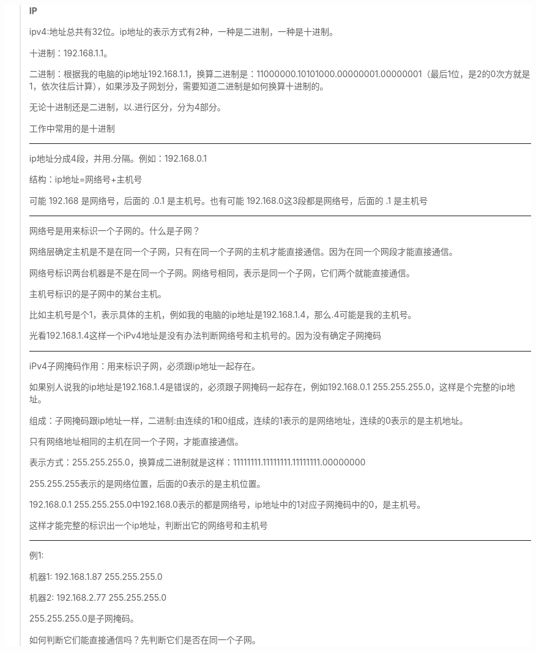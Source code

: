 > **IP**
>
> ipv4:地址总共有32位。ip地址的表示方式有2种，一种是二进制，一种是十进制。
>
> 十进制：192.168.1.1。
>
> 二进制：根据我的电脑的ip地址192.168.1.1，换算二进制是：11000000.10101000.00000001.00000001（最后1位，是2的0次方就是1，依次往后计算），如果涉及子网划分，需要知道二进制是如何换算十进制的。
>
> 无论十进制还是二进制，以.进行区分，分为4部分。
>
> 工作中常用的是十进制
>
> ---
>
> ip地址分成4段，并用.分隔。例如：192.168.0.1
>
> 结构：ip地址=网络号+主机号
>
> 可能 192.168 是网络号，后面的 .0.1 是主机号。也有可能 192.168.0这3段都是网络号，后面的 .1 是主机号
>
> ---
>
> 网络号是用来标识一个子网的。什么是子网？
>
> 网络层确定主机是不是在同一个子网，只有在同一个子网的主机才能直接通信。因为在同一个网段才能直接通信。
>
> 网络号标识两台机器是不是在同一个子网。网络号相同，表示是同一个子网，它们两个就能直接通信。
>
> 主机号标识的是子网中的某台主机。
>
> 比如主机号是个1，表示具体的主机，例如我的电脑的ip地址是192.168.1.4，那么.4可能是我的主机号。
>
> 光看192.168.1.4这样一个iPv4地址是没有办法判断网络号和主机号的。因为没有确定子网掩码
>
> ---
>
> iPv4子网掩码作用：用来标识子网，必须跟ip地址一起存在。
>
> 如果别人说我的ip地址是192.168.1.4是错误的，必须跟子网掩码一起存在，例如192.168.0.1 255.255.255.0，这样是个完整的ip地址。
>
> 组成：子网掩码跟ip地址一样，二进制:由连续的1和0组成，连续的1表示的是网络地址，连续的0表示的是主机地址。
>
> 只有网络地址相同的主机在同一个子网，才能直接通信。
>
> 表示方式：255.255.255.0，换算成二进制就是这样：11111111.11111111.11111111.00000000
>
> 255.255.255表示的是网络位置，后面的0表示的是主机位置。
>
> 192.168.0.1 255.255.255.0中192.168.0表示的都是网络号，ip地址中的1对应子网掩码中的0，是主机号。
>
> 这样才能完整的标识出一个ip地址，判断出它的网络号和主机号
>
> ---
>
> 例1:
>
> 机器1: 192.168.1.87 255.255.255.0
>
> 机器2: 192.168.2.77 255.255.255.0
>
> 255.255.255.0是子网掩码。
>
> 如何判断它们能直接通信吗？先判断它们是否在同一个子网。